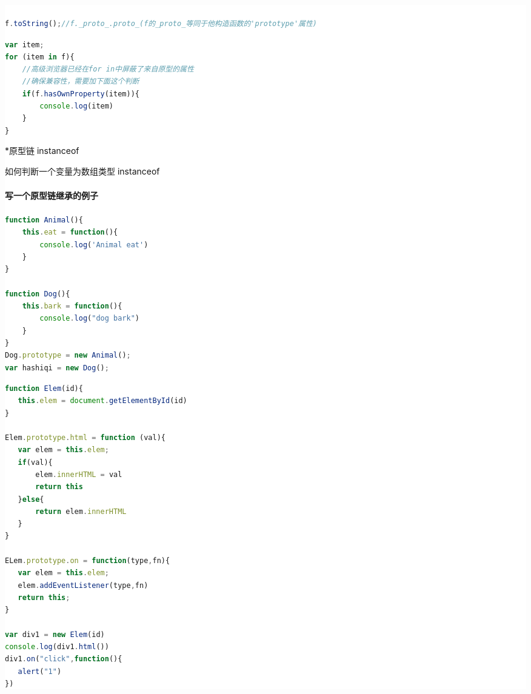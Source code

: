```javascript

f.toString();//f._proto_.proto_(f的_proto_等同于他构造函数的'prototype'属性)
```

```javascript
var item;
for (item in f){
    //高级浏览器已经在for in中屏蔽了来自原型的属性
    //确保兼容性，需要加下面这个判断
    if(f.hasOwnProperty(item)){
        console.log(item)
    }
}
```

*原型链
    instanceof


如何判断一个变量为数组类型
instanceof

#### 写一个原型链继承的例子
```javascript
function Animal(){
    this.eat = function(){
        console.log('Animal eat')
    }
}

function Dog(){
    this.bark = function(){
        console.log("dog bark")
    }
}
Dog.prototype = new Animal();
var hashiqi = new Dog();
 ```

 ```javascript
 function Elem(id){
    this.elem = document.getElementById(id)
 }

 Elem.prototype.html = function (val){
    var elem = this.elem;
    if(val){
        elem.innerHTML = val
        return this
    }else{
        return elem.innerHTML
    }
 }

 ELem.prototype.on = function(type,fn){
    var elem = this.elem;
    elem.addEventListener(type,fn)
    return this;
 }

 var div1 = new Elem(id)
 console.log(div1.html())
 div1.on("click",function(){
    alert("1")
 })
 ```
